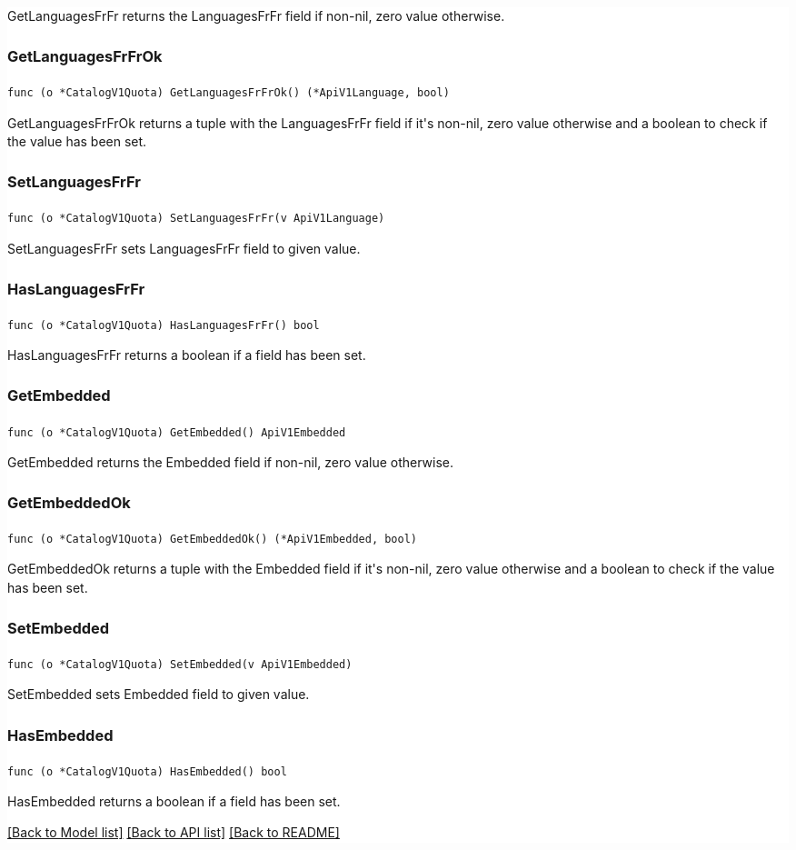 GetLanguagesFrFr returns the LanguagesFrFr field if non-nil, zero value otherwise.

### GetLanguagesFrFrOk

`func (o *CatalogV1Quota) GetLanguagesFrFrOk() (*ApiV1Language, bool)`

GetLanguagesFrFrOk returns a tuple with the LanguagesFrFr field if it's non-nil, zero value otherwise
and a boolean to check if the value has been set.

### SetLanguagesFrFr

`func (o *CatalogV1Quota) SetLanguagesFrFr(v ApiV1Language)`

SetLanguagesFrFr sets LanguagesFrFr field to given value.

### HasLanguagesFrFr

`func (o *CatalogV1Quota) HasLanguagesFrFr() bool`

HasLanguagesFrFr returns a boolean if a field has been set.

### GetEmbedded

`func (o *CatalogV1Quota) GetEmbedded() ApiV1Embedded`

GetEmbedded returns the Embedded field if non-nil, zero value otherwise.

### GetEmbeddedOk

`func (o *CatalogV1Quota) GetEmbeddedOk() (*ApiV1Embedded, bool)`

GetEmbeddedOk returns a tuple with the Embedded field if it's non-nil, zero value otherwise
and a boolean to check if the value has been set.

### SetEmbedded

`func (o *CatalogV1Quota) SetEmbedded(v ApiV1Embedded)`

SetEmbedded sets Embedded field to given value.

### HasEmbedded

`func (o *CatalogV1Quota) HasEmbedded() bool`

HasEmbedded returns a boolean if a field has been set.


[[Back to Model list]](../README.md#documentation-for-models) [[Back to API list]](../README.md#documentation-for-api-endpoints) [[Back to README]](../README.md)


